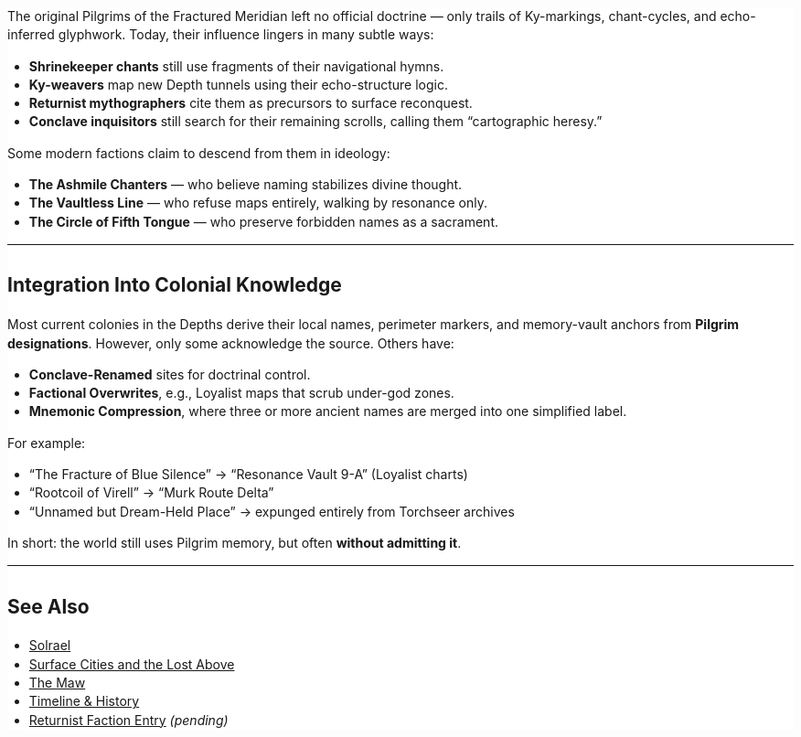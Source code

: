The original Pilgrims of the Fractured Meridian left no official doctrine — only trails of Ky-markings, chant-cycles, and echo-inferred glyphwork. Today, their influence lingers in many subtle ways:

- **Shrinekeeper chants** still use fragments of their navigational hymns.
- **Ky-weavers** map new Depth tunnels using their echo-structure logic.
- **Returnist mythographers** cite them as precursors to surface reconquest.
- **Conclave inquisitors** still search for their remaining scrolls, calling them “cartographic heresy.”

Some modern factions claim to descend from them in ideology:
- **The Ashmile Chanters** — who believe naming stabilizes divine thought.
- **The Vaultless Line** — who refuse maps entirely, walking by resonance only.
- **The Circle of Fifth Tongue** — who preserve forbidden names as a sacrament.

---

## Integration Into Colonial Knowledge

Most current colonies in the Depths derive their local names, perimeter markers, and memory-vault anchors from **Pilgrim designations**. However, only some acknowledge the source. Others have:

- **Conclave-Renamed** sites for doctrinal control.
- **Factional Overwrites**, e.g., Loyalist maps that scrub under-god zones.
- **Mnemonic Compression**, where three or more ancient names are merged into one simplified label.

For example:
- “The Fracture of Blue Silence” → “Resonance Vault 9-A” (Loyalist charts)
- “Rootcoil of Virell” → “Murk Route Delta”
- “Unnamed but Dream-Held Place” → expunged entirely from Torchseer archives

In short: the world still uses Pilgrim memory, but often **without admitting it**.

---

## See Also

- [Solrael](/thecastedkinweb/world-codex/geography-lost-realms/solrael/)  
- [Surface Cities and the Lost Above](/thecastedkinweb/world-codex/geography-lost-realms/surface-cities/)  
- [The Maw](/thecastedkinweb/world-codex/geography-lost-realms/the-maw/)  
- [Timeline & History](/thecastedkinweb/world-codex/timeline-history/)  
- [Returnist Faction Entry](/thecastedkinweb/world-codex/factions-faiths/returnists/) _(pending)_ 
